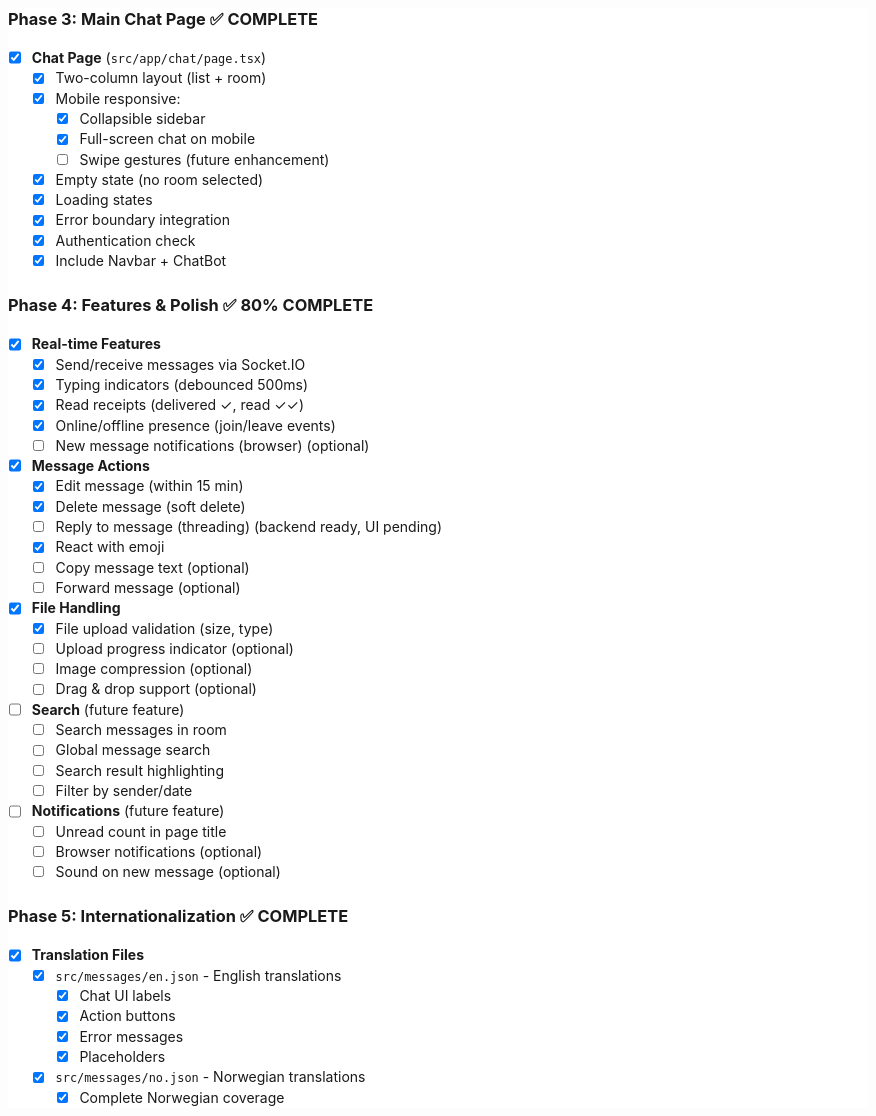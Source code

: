 ### Phase 3: Main Chat Page ✅ **COMPLETE**
- [x] **Chat Page** (`src/app/chat/page.tsx`)
  - [x] Two-column layout (list + room)
  - [x] Mobile responsive:
    - [x] Collapsible sidebar
    - [x] Full-screen chat on mobile
    - [ ] Swipe gestures (future enhancement)
  - [x] Empty state (no room selected)
  - [x] Loading states
  - [x] Error boundary integration
  - [x] Authentication check
  - [x] Include Navbar + ChatBot

### Phase 4: Features & Polish ✅ **80% COMPLETE**
- [x] **Real-time Features**
  - [x] Send/receive messages via Socket.IO
  - [x] Typing indicators (debounced 500ms)
  - [x] Read receipts (delivered ✓, read ✓✓)
  - [x] Online/offline presence (join/leave events)
  - [ ] New message notifications (browser) (optional)

- [x] **Message Actions**
  - [x] Edit message (within 15 min)
  - [x] Delete message (soft delete)
  - [ ] Reply to message (threading) (backend ready, UI pending)
  - [x] React with emoji
  - [ ] Copy message text (optional)
  - [ ] Forward message (optional)

- [x] **File Handling**
  - [x] File upload validation (size, type)
  - [ ] Upload progress indicator (optional)
  - [ ] Image compression (optional)
  - [ ] Drag & drop support (optional)

- [ ] **Search** (future feature)
  - [ ] Search messages in room
  - [ ] Global message search
  - [ ] Search result highlighting
  - [ ] Filter by sender/date

- [ ] **Notifications** (future feature)
  - [ ] Unread count in page title
  - [ ] Browser notifications (optional)
  - [ ] Sound on new message (optional)

### Phase 5: Internationalization ✅ **COMPLETE**
- [x] **Translation Files**
  - [x] `src/messages/en.json` - English translations
    - [x] Chat UI labels
    - [x] Action buttons
    - [x] Error messages
    - [x] Placeholders
  - [x] `src/messages/no.json` - Norwegian translations
    - [x] Complete Norwegian coverage
